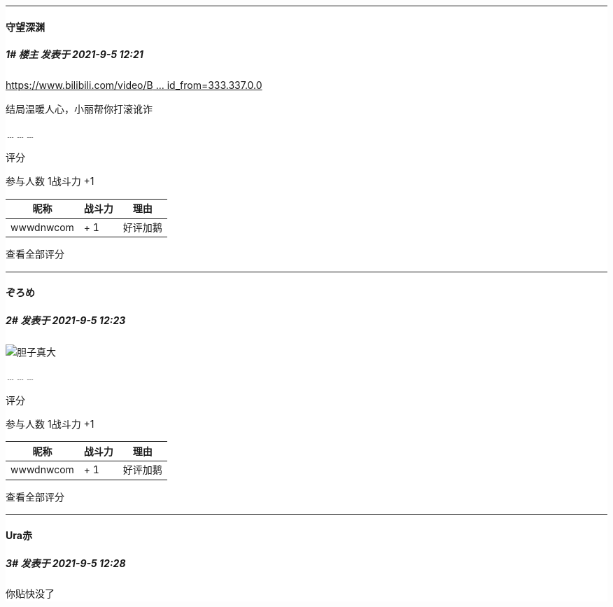 

*****

####  守望深渊  
##### 1#       楼主       发表于 2021-9-5 12:21


[https://www.bilibili.com/video/B ... id_from=333.337.0.0](https://www.bilibili.com/video/BV1gA411w7Gv?from=search&amp;seid=18054528504810283589&amp;spm_id_from=333.337.0.0)

结局温暖人心，小丽帮你打滚讹诈


﹍﹍﹍

评分


 参与人数 1战斗力 +1

|昵称|战斗力|理由|
|----|---|---|
| wwwdnwcom| + 1|好评加鹅|


查看全部评分


*****

####  ぞろめ  
##### 2#       发表于 2021-9-5 12:23


<img src="https://static.saraba1st.com/image/smiley/face2017/067.png" referrerpolicy="no-referrer">胆子真大


﹍﹍﹍

评分


 参与人数 1战斗力 +1

|昵称|战斗力|理由|
|----|---|---|
| wwwdnwcom| + 1|好评加鹅|


查看全部评分


*****

####  Ura赤  
##### 3#       发表于 2021-9-5 12:28


你贴快没了

